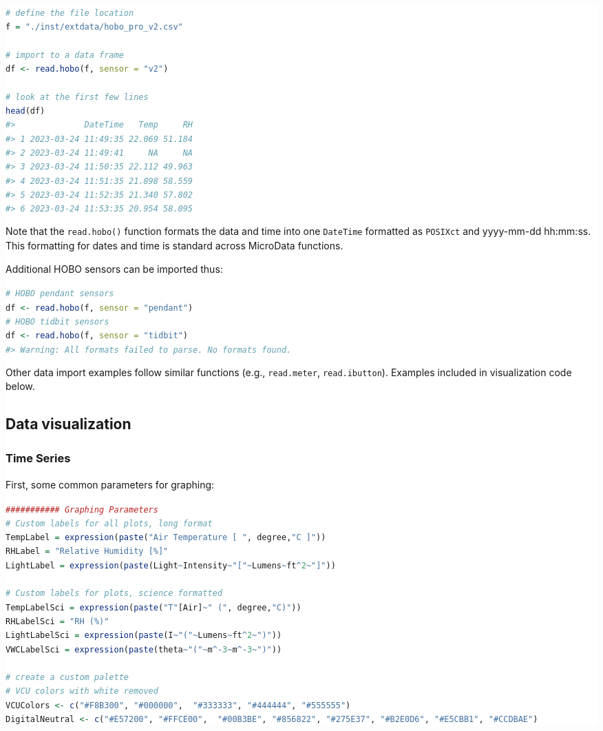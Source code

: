 ``` r
# define the file location
f = "./inst/extdata/hobo_pro_v2.csv"

# import to a data frame
df <- read.hobo(f, sensor = "v2")

# look at the first few lines
head(df)
#>              DateTime   Temp     RH
#> 1 2023-03-24 11:49:35 22.069 51.184
#> 2 2023-03-24 11:49:41     NA     NA
#> 3 2023-03-24 11:50:35 22.112 49.963
#> 4 2023-03-24 11:51:35 21.898 58.559
#> 5 2023-03-24 11:52:35 21.340 57.802
#> 6 2023-03-24 11:53:35 20.954 58.095
```

Note that the `read.hobo()` function formats the data and time into one
`DateTime` formatted as `POSIXct` and yyyy-mm-dd hh:mm:ss. This
formatting for dates and time is standard across MicroData functions.

Additional HOBO sensors can be imported thus:

``` r
# HOBO pendant sensors
df <- read.hobo(f, sensor = "pendant")
# HOBO tidbit sensors
df <- read.hobo(f, sensor = "tidbit")
#> Warning: All formats failed to parse. No formats found.
```

Other data import examples follow similar functions (e.g., `read.meter`,
`read.ibutton`). Examples included in visualization code below.

## Data visualization

### Time Series

First, some common parameters for graphing:

``` r
########### Graphing Parameters
# Custom labels for all plots, long format
TempLabel = expression(paste("Air Temperature [ ", degree,"C ]"))
RHLabel = "Relative Humidity [%]"
LightLabel = expression(paste(Light~Intensity~"["~Lumens~ft^2~"]"))

# Custom labels for plots, science formatted
TempLabelSci = expression(paste("T"[Air]~" (", degree,"C)"))
RHLabelSci = "RH (%)"
LightLabelSci = expression(paste(I~"("~Lumens~ft^2~")"))
VWCLabelSci = expression(paste(theta~"("~m^-3~m^-3~")"))

# create a custom palette
# VCU colors with white removed
VCUColors <- c("#F8B300", "#000000",  "#333333", "#444444", "#555555")
DigitalNeutral <- c("#E57200", "#FFCE00",  "#00B3BE", "#856822", "#275E37", "#B2E0D6", "#E5CBB1", "#CCDBAE")
```
